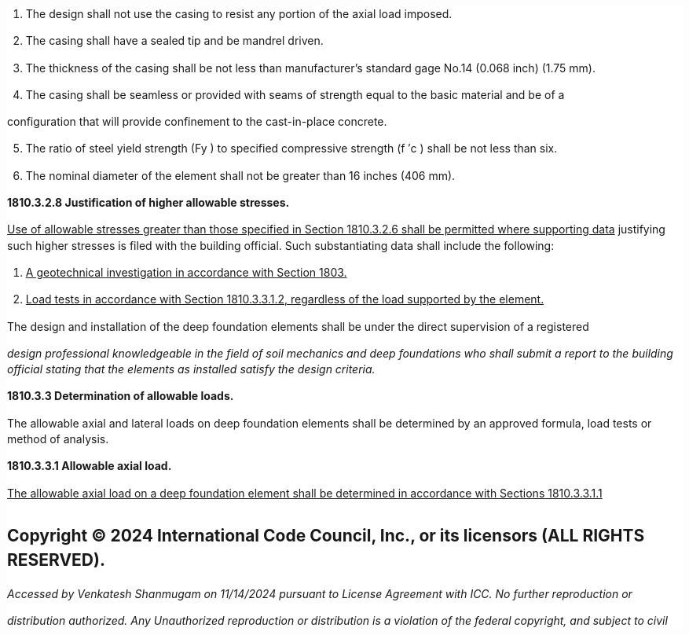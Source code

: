 1. The design shall not use the casing to resist any portion of the axial load imposed.

2. The casing shall have a sealed tip and be mandrel driven.

3. The thickness of the casing shall be not less than manufacturer’s standard gage No.14 (0.068 inch) (1.75 mm).

4. The casing shall be seamless or provided with seams of strength equal to the basic material and be of a

configuration that will provide confinement to the cast-in-place concrete.

5. The ratio of steel yield strength (Fy ) to specified compressive strength (f ′c ) shall be not less than six.

6. The nominal diameter of the element shall not be greater than 16 inches (406 mm).

**1810.3.2.8 Justification of higher allowable stresses.**

[Use of allowable stresses greater than those specified in Section 1810.3.2.6 shall be permitted where supporting data](http://codes.iccsafe.org/#VACC2021P1_Ch18_Sec1810.3.2.6)
justifying such higher stresses is filed with the building official. Such substantiating data shall include the following:

1. [A geotechnical investigation in accordance with Section 1803.](http://codes.iccsafe.org/#VACC2021P1_Ch18_Sec1803)

2. [Load tests in accordance with Section 1810.3.3.1.2, regardless of the load supported by the element.](http://codes.iccsafe.org/#VACC2021P1_Ch18_Sec1810.3.3.1.2)

The design and installation of the deep foundation elements shall be under the direct supervision of a registered

_design professional knowledgeable in the field of soil mechanics and deep foundations who shall submit a report to the_
_building official stating that the elements as installed satisfy the design criteria._


**1810.3.3 Determination of allowable loads.**


The allowable axial and lateral loads on deep foundation elements shall be determined by an approved formula, load
tests or method of analysis.


**1810.3.3.1 Allowable axial load.**


[The allowable axial load on a deep foundation element shall be determined in accordance with Sections 1810.3.3.1.1](http://codes.iccsafe.org/#VACC2021P1_Ch18_Sec1810.3.3.1.1)

## Copyright © 2024 International Code Council, Inc., or its licensors (ALL RIGHTS RESERVED).

_Accessed by Venkatesh Shanmugam on 11/14/2024 pursuant to License Agreement with ICC. No further reproduction or_

_distribution authorized. Any Unauthorized reproduction or distribution is a violation of the federal copyright, and subject to civil_
